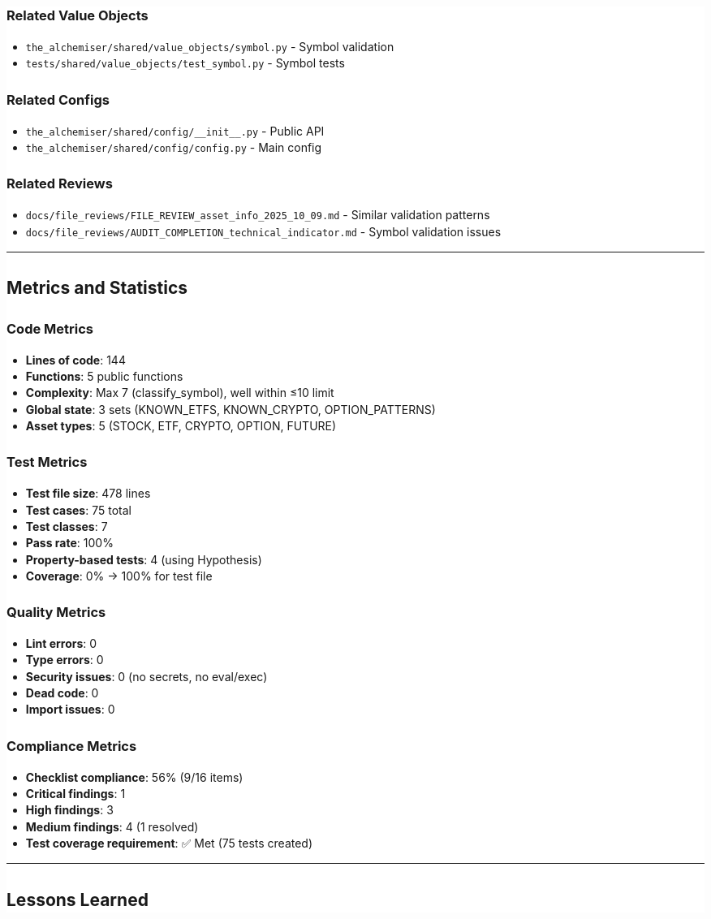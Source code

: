 ### Related Value Objects
- `the_alchemiser/shared/value_objects/symbol.py` - Symbol validation
- `tests/shared/value_objects/test_symbol.py` - Symbol tests

### Related Configs
- `the_alchemiser/shared/config/__init__.py` - Public API
- `the_alchemiser/shared/config/config.py` - Main config

### Related Reviews
- `docs/file_reviews/FILE_REVIEW_asset_info_2025_10_09.md` - Similar validation patterns
- `docs/file_reviews/AUDIT_COMPLETION_technical_indicator.md` - Symbol validation issues

---

## Metrics and Statistics

### Code Metrics
- **Lines of code**: 144
- **Functions**: 5 public functions
- **Complexity**: Max 7 (classify_symbol), well within ≤10 limit
- **Global state**: 3 sets (KNOWN_ETFS, KNOWN_CRYPTO, OPTION_PATTERNS)
- **Asset types**: 5 (STOCK, ETF, CRYPTO, OPTION, FUTURE)

### Test Metrics
- **Test file size**: 478 lines
- **Test cases**: 75 total
- **Test classes**: 7
- **Pass rate**: 100%
- **Property-based tests**: 4 (using Hypothesis)
- **Coverage**: 0% → 100% for test file

### Quality Metrics
- **Lint errors**: 0
- **Type errors**: 0
- **Security issues**: 0 (no secrets, no eval/exec)
- **Dead code**: 0
- **Import issues**: 0

### Compliance Metrics
- **Checklist compliance**: 56% (9/16 items)
- **Critical findings**: 1
- **High findings**: 3
- **Medium findings**: 4 (1 resolved)
- **Test coverage requirement**: ✅ Met (75 tests created)

---

## Lessons Learned
